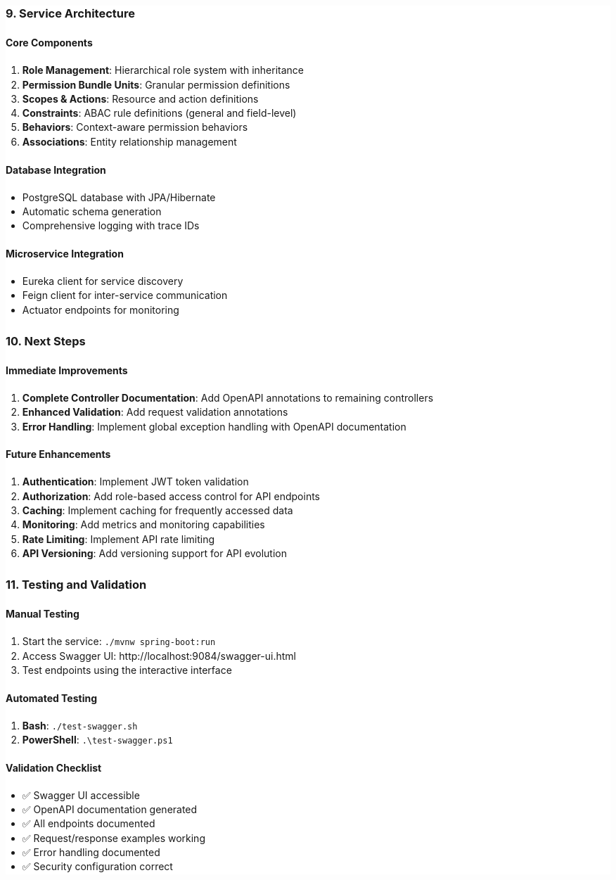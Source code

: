 ### 9. Service Architecture

#### Core Components
1. **Role Management**: Hierarchical role system with inheritance
2. **Permission Bundle Units**: Granular permission definitions
3. **Scopes & Actions**: Resource and action definitions
4. **Constraints**: ABAC rule definitions (general and field-level)
5. **Behaviors**: Context-aware permission behaviors
6. **Associations**: Entity relationship management

#### Database Integration
- PostgreSQL database with JPA/Hibernate
- Automatic schema generation
- Comprehensive logging with trace IDs

#### Microservice Integration
- Eureka client for service discovery
- Feign client for inter-service communication
- Actuator endpoints for monitoring

### 10. Next Steps

#### Immediate Improvements
1. **Complete Controller Documentation**: Add OpenAPI annotations to remaining controllers
2. **Enhanced Validation**: Add request validation annotations
3. **Error Handling**: Implement global exception handling with OpenAPI documentation

#### Future Enhancements
1. **Authentication**: Implement JWT token validation
2. **Authorization**: Add role-based access control for API endpoints
3. **Caching**: Implement caching for frequently accessed data
4. **Monitoring**: Add metrics and monitoring capabilities
5. **Rate Limiting**: Implement API rate limiting
6. **API Versioning**: Add versioning support for API evolution

### 11. Testing and Validation

#### Manual Testing
1. Start the service: `./mvnw spring-boot:run`
2. Access Swagger UI: http://localhost:9084/swagger-ui.html
3. Test endpoints using the interactive interface

#### Automated Testing
1. **Bash**: `./test-swagger.sh`
2. **PowerShell**: `.\test-swagger.ps1`

#### Validation Checklist
- ✅ Swagger UI accessible
- ✅ OpenAPI documentation generated
- ✅ All endpoints documented
- ✅ Request/response examples working
- ✅ Error handling documented
- ✅ Security configuration correct

